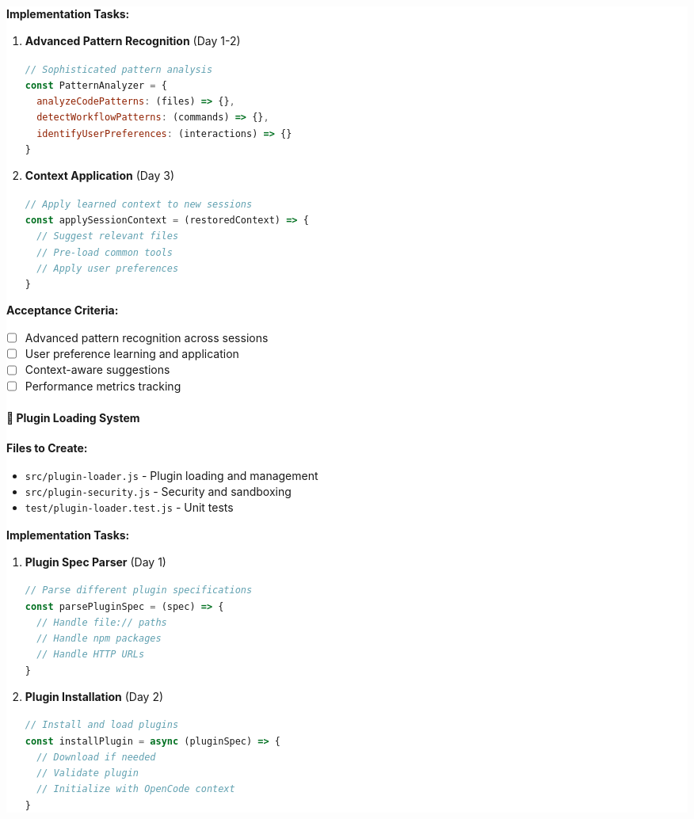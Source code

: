 **Implementation Tasks:**

1. **Advanced Pattern Recognition** (Day 1-2)
   ```javascript
   // Sophisticated pattern analysis
   const PatternAnalyzer = {
     analyzeCodePatterns: (files) => {},
     detectWorkflowPatterns: (commands) => {},
     identifyUserPreferences: (interactions) => {}
   }
   ```

2. **Context Application** (Day 3)
   ```javascript
   // Apply learned context to new sessions
   const applySessionContext = (restoredContext) => {
     // Suggest relevant files
     // Pre-load common tools
     // Apply user preferences
   }
   ```

**Acceptance Criteria:**
- [ ] Advanced pattern recognition across sessions
- [ ] User preference learning and application
- [ ] Context-aware suggestions
- [ ] Performance metrics tracking

#### 🔌 Plugin Loading System

**Files to Create:**
- `src/plugin-loader.js` - Plugin loading and management
- `src/plugin-security.js` - Security and sandboxing
- `test/plugin-loader.test.js` - Unit tests

**Implementation Tasks:**

1. **Plugin Spec Parser** (Day 1)
   ```javascript
   // Parse different plugin specifications
   const parsePluginSpec = (spec) => {
     // Handle file:// paths
     // Handle npm packages
     // Handle HTTP URLs
   }
   ```

2. **Plugin Installation** (Day 2)
   ```javascript
   // Install and load plugins
   const installPlugin = async (pluginSpec) => {
     // Download if needed
     // Validate plugin
     // Initialize with OpenCode context
   }
   ```
